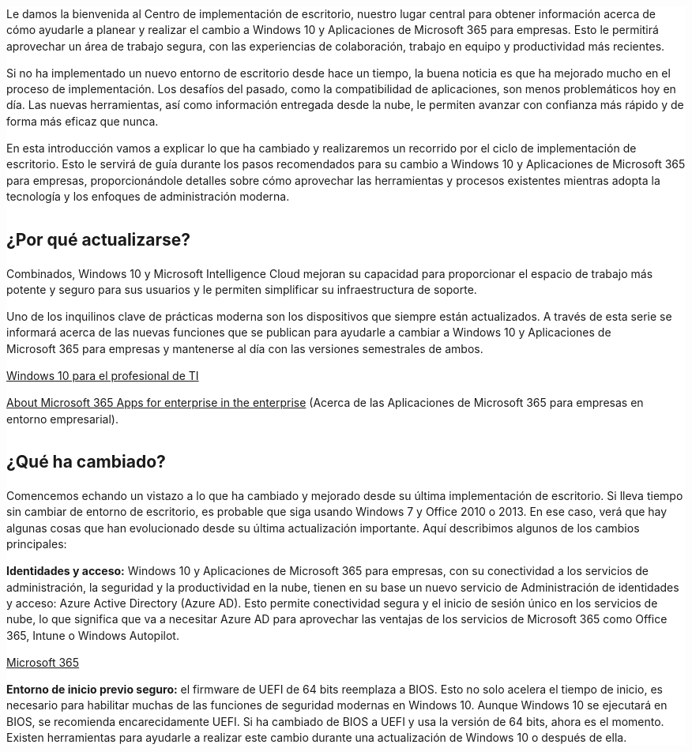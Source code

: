 Le damos la bienvenida al Centro de implementación de escritorio, nuestro lugar central para obtener información acerca de cómo ayudarle a planear y realizar el cambio a Windows 10 y Aplicaciones de Microsoft 365 para empresas. Esto le permitirá aprovechar un área de trabajo segura, con las experiencias de colaboración, trabajo en equipo y productividad más recientes.

Si no ha implementado un nuevo entorno de escritorio desde hace un tiempo, la buena noticia es que ha mejorado mucho en el proceso de implementación. Los desafíos del pasado, como la compatibilidad de aplicaciones, son menos problemáticos hoy en día. Las nuevas herramientas, así como información entregada desde la nube, le permiten avanzar con confianza más rápido y de forma más eficaz que nunca.

En esta introducción vamos a explicar lo que ha cambiado y realizaremos un recorrido por el ciclo de implementación de escritorio. Esto le servirá de guía durante los pasos recomendados para su cambio a Windows 10 y Aplicaciones de Microsoft 365 para empresas, proporcionándole detalles sobre cómo aprovechar las herramientas y procesos existentes mientras adopta la tecnología y los enfoques de administración moderna.

## <a name="why-upgrade"></a>¿Por qué actualizarse?

Combinados, Windows 10 y Microsoft Intelligence Cloud mejoran su capacidad para proporcionar el espacio de trabajo más potente y seguro para sus usuarios y le permiten simplificar su infraestructura de soporte.

Uno de los inquilinos clave de prácticas moderna son los dispositivos que siempre están actualizados. A través de esta serie se informará acerca de las nuevas funciones que se publican para ayudarle a cambiar a Windows 10 y Aplicaciones de Microsoft 365 para empresas y mantenerse al día con las versiones semestrales de ambos.

[Windows 10 para el profesional de TI](https://www.microsoft.com/itpro/windows-10)

[About Microsoft 365 Apps for enterprise in the enterprise](https://docs.microsoft.com/deployoffice/about-office-365-proplus-in-the-enterprise) (Acerca de las Aplicaciones de Microsoft 365 para empresas en entorno empresarial).

## <a name="what-has-changed"></a>¿Qué ha cambiado?

Comencemos echando un vistazo a lo que ha cambiado y mejorado desde su última implementación de escritorio. Si lleva tiempo sin cambiar de entorno de escritorio, es probable que siga usando Windows 7 y Office 2010 o 2013. En ese caso, verá que hay algunas cosas que han evolucionado desde su última actualización importante. Aquí describimos algunos de los cambios principales:

**Identidades y acceso:** Windows 10 y Aplicaciones de Microsoft 365 para empresas, con su conectividad a los servicios de administración, la seguridad y la productividad en la nube, tienen en su base un nuevo servicio de Administración de identidades y acceso: Azure Active Directory (Azure AD). Esto permite conectividad segura y el inicio de sesión único en los servicios de nube, lo que significa que va a necesitar Azure AD para aprovechar las ventajas de los servicios de Microsoft 365 como Office 365, Intune o Windows Autopilot.

[Microsoft 365](https://www.microsoft.com/microsoft-365/default.aspx)

**Entorno de inicio previo seguro:** el firmware de UEFI de 64 bits reemplaza a BIOS. Esto no solo acelera el tiempo de inicio, es necesario para habilitar muchas de las funciones de seguridad modernas en Windows 10. Aunque Windows 10 se ejecutará en BIOS, se recomienda encarecidamente UEFI. Si ha cambiado de BIOS a UEFI y usa la versión de 64 bits, ahora es el momento. Existen herramientas para ayudarle a realizar este cambio durante una actualización de Windows 10 o después de ella.
